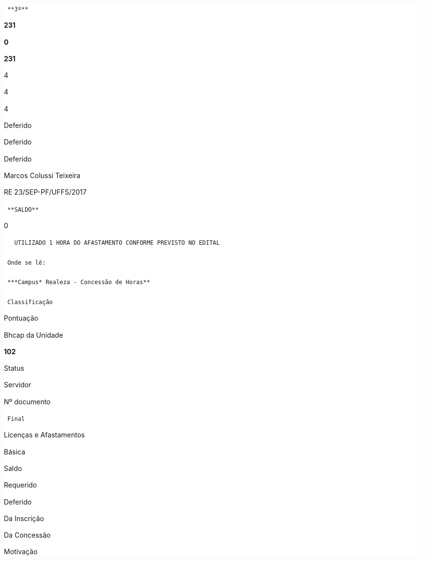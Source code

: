      **3º**

   **231**

   **0**

   **231**

   4

   4

   4

   Deferido

   Deferido

   Deferido

   Marcos Colussi Teixeira

   RE 23/SEP-PF/UFFS/2017

     **SALDO**

   0

       UTILIZADO 1 HORA DO AFASTAMENTO CONFORME PREVISTO NO EDITAL

     Onde se lê:

     ***Campus* Realeza - Concessão de Horas**

     Classificação

   Pontuação

   Bhcap da Unidade

   **102**

   Status 

   Servidor

   Nº documento

     Final

   Licenças e Afastamentos

   Básica

   Saldo

   Requerido

   Deferido

   Da Inscrição

   Da Concessão

   Motivação
